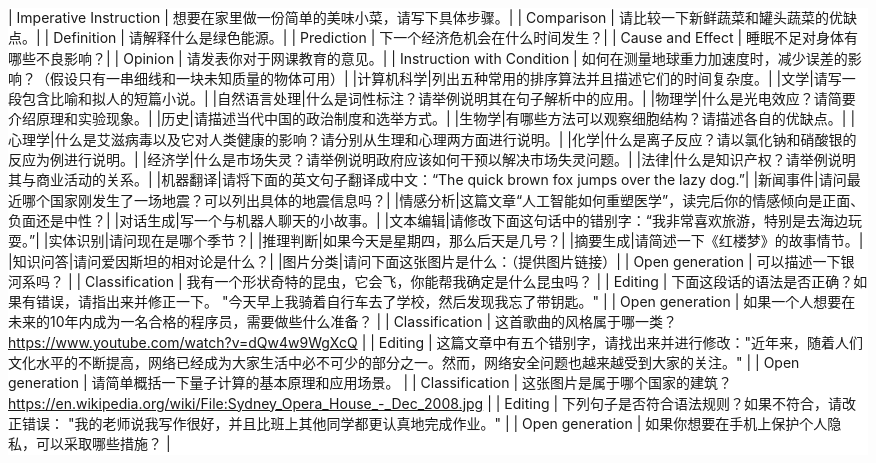 | Imperative Instruction | 想要在家里做一份简单的美味小菜，请写下具体步骤。|
| Comparison | 请比较一下新鲜蔬菜和罐头蔬菜的优缺点。|
| Definition | 请解释什么是绿色能源。|
| Prediction | 下一个经济危机会在什么时间发生？|
| Cause and Effect | 睡眠不足对身体有哪些不良影响？|
| Opinion | 请发表你对于网课教育的意见。|
| Instruction with Condition | 如何在测量地球重力加速度时，减少误差的影响？（假设只有一串细线和一块未知质量的物体可用）|
|计算机科学|列出五种常用的排序算法并且描述它们的时间复杂度。|
|文学|请写一段包含比喻和拟人的短篇小说。|
|自然语言处理|什么是词性标注？请举例说明其在句子解析中的应用。|
|物理学|什么是光电效应？请简要介绍原理和实验现象。|
|历史|请描述当代中国的政治制度和选举方式。|
|生物学|有哪些方法可以观察细胞结构？请描述各自的优缺点。|
|心理学|什么是艾滋病毒以及它对人类健康的影响？请分别从生理和心理两方面进行说明。|
|化学|什么是离子反应？请以氯化钠和硝酸银的反应为例进行说明。|
|经济学|什么是市场失灵？请举例说明政府应该如何干预以解决市场失灵问题。|
|法律|什么是知识产权？请举例说明其与商业活动的关系。|
|机器翻译|请将下面的英文句子翻译成中文：“The quick brown fox jumps over the lazy dog.”|
|新闻事件|请问最近哪个国家刚发生了一场地震？可以列出具体的地震信息吗？|
|情感分析|这篇文章“人工智能如何重塑医学”，读完后你的情感倾向是正面、负面还是中性？|
|对话生成|写一个与机器人聊天的小故事。|
|文本编辑|请修改下面这句话中的错别字：“我非常喜欢旅游，特别是去海边玩耍。”|
|实体识别|请问现在是哪个季节？|
|推理判断|如果今天是星期四，那么后天是几号？|
|摘要生成|请简述一下《红楼梦》的故事情节。|
|知识问答|请问爱因斯坦的相对论是什么？|
|图片分类|请问下面这张图片是什么：（提供图片链接）|
| Open generation | 可以描述一下银河系吗？ |
| Classification | 我有一个形状奇特的昆虫，它会飞，你能帮我确定是什么昆虫吗？ |
| Editing | 下面这段话的语法是否正确？如果有错误，请指出来并修正一下。 "今天早上我骑着自行车去了学校，然后发现我忘了带钥匙。" |
| Open generation | 如果一个人想要在未来的10年内成为一名合格的程序员，需要做些什么准备？ |
| Classification | 这首歌曲的风格属于哪一类？https://www.youtube.com/watch?v=dQw4w9WgXcQ |
| Editing | 这篇文章中有五个错别字，请找出来并进行修改："近年来，随着人们文化水平的不断提高，网络已经成为大家生活中必不可少的部分之一。然而，网络安全问题也越来越受到大家的关注。" |
| Open generation | 请简单概括一下量子计算的基本原理和应用场景。 |
| Classification | 这张图片是属于哪个国家的建筑？https://en.wikipedia.org/wiki/File:Sydney_Opera_House_-_Dec_2008.jpg |
| Editing | 下列句子是否符合语法规则？如果不符合，请改正错误： "我的老师说我写作很好，并且比班上其他同学都更认真地完成作业。" |
| Open generation | 如果你想要在手机上保护个人隐私，可以采取哪些措施？ |